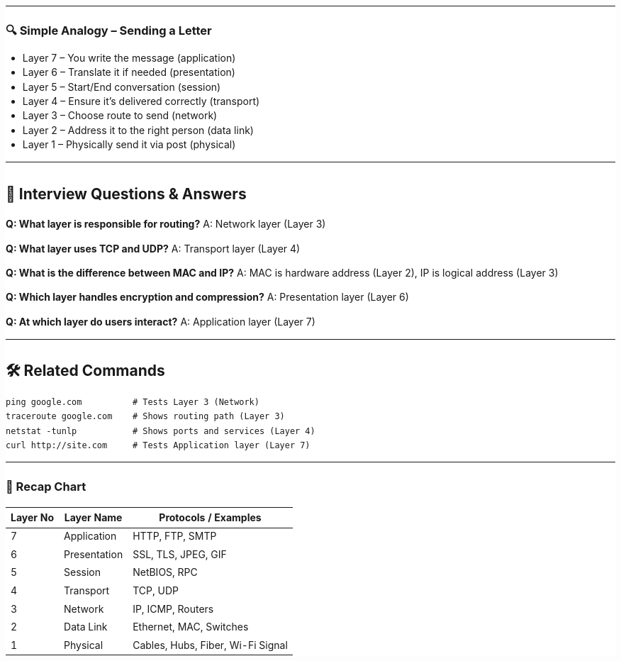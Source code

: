 * * *

### 🔍 Simple Analogy – **Sending a Letter**

* Layer 7 – You write the message (application)
* Layer 6 – Translate it if needed (presentation)
* Layer 5 – Start/End conversation (session)
* Layer 4 – Ensure it’s delivered correctly (transport)
* Layer 3 – Choose route to send (network)
* Layer 2 – Address it to the right person (data link)
* Layer 1 – Physically send it via post (physical)

* * *

🎯 Interview Questions & Answers
--------------------------------

**Q: What layer is responsible for routing?**
A: Network layer (Layer 3)

**Q: What layer uses TCP and UDP?**
A: Transport layer (Layer 4)

**Q: What is the difference between MAC and IP?**
A: MAC is hardware address (Layer 2), IP is logical address (Layer 3)

**Q: Which layer handles encryption and compression?**
A: Presentation layer (Layer 6)

**Q: At which layer do users interact?**
A: Application layer (Layer 7)

* * *

🛠️ Related Commands
--------------------

    ping google.com          # Tests Layer 3 (Network)
    traceroute google.com    # Shows routing path (Layer 3)
    netstat -tunlp           # Shows ports and services (Layer 4)
    curl http://site.com     # Tests Application layer (Layer 7)


* * *

### 🔁 Recap Chart

| Layer No | Layer Name | Protocols / Examples |
| --- | --- | --- |
| 7   | Application | HTTP, FTP, SMTP |
| 6   | Presentation | SSL, TLS, JPEG, GIF |
| 5   | Session | NetBIOS, RPC |
| 4   | Transport | TCP, UDP |
| 3   | Network | IP, ICMP, Routers |
| 2   | Data Link | Ethernet, MAC, Switches |
| 1   | Physical | Cables, Hubs, Fiber, Wi-Fi Signal |
